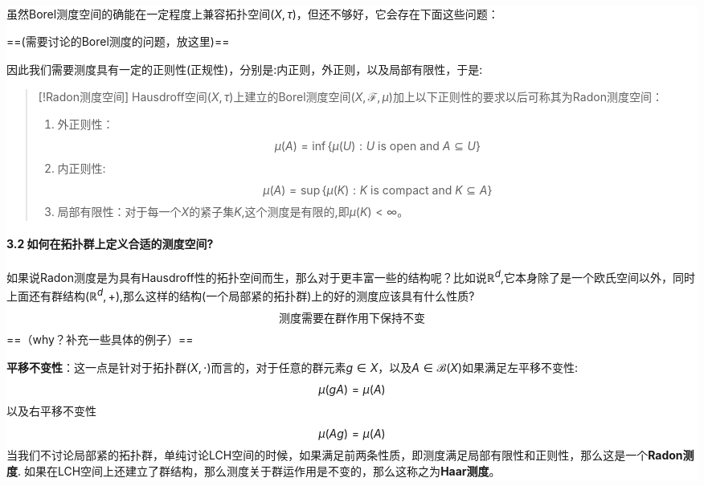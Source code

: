 虽然Borel测度空间的确能在一定程度上兼容拓扑空间$(X,\tau)$，但还不够好，它会存在下面这些问题：

==(需要讨论的Borel测度的问题，放这里)==

因此我们需要测度具有一定的正则性(正规性)，分别是:内正则，外正则，以及局部有限性，于是:

> [!Radon测度空间]
> Hausdroff空间$(X,\tau)$上建立的Borel测度空间$(X,\mathcal{F},\mu)$加上以下正则性的要求以后可称其为Radon测度空间：
> 1. 外正则性：$$\mu(A)=\inf\{\mu(U):U \text{ is open and } A \subseteq U\}$$
> 2. 内正则性:$$\mu(A)=\sup\{\mu(K):K \text{ is compact and  } K \subseteq A\}$$
> 3. 局部有限性：对于每一个$X$的紧子集$K$,这个测度是有限的,即$\mu(K)< \infty$。

#### 3.2 如何在拓扑群上定义合适的测度空间?

如果说Radon测度是为具有Hausdroff性的拓扑空间而生，那么对于更丰富一些的结构呢？比如说$\mathbb{R}^d$,它本身除了是一个欧氏空间以外，同时上面还有群结构$(\mathbb{R}^d,+)$,那么这样的结构(一个局部紧的拓扑群)上的好的测度应该具有什么性质?
$$\text{测度需要在群作用下保持不变}$$
==（why？补充一些具体的例子）==


**平移不变性**：这一点是针对于拓扑群$(X,\cdot)$而言的，对于任意的群元素$g \in X$，以及$A \in \mathcal{B}(X)$如果满足左平移不变性:$$\mu(gA) = \mu(A)$$以及右平移不变性$$\mu(Ag) = \mu(A)$$
当我们不讨论局部紧的拓扑群，单纯讨论LCH空间的时候，如果满足前两条性质，即测度满足局部有限性和正则性，那么这是一个**Radon测度**. 如果在LCH空间上还建立了群结构，那么测度关于群运作用是不变的，那么这称之为**Haar测度**。
